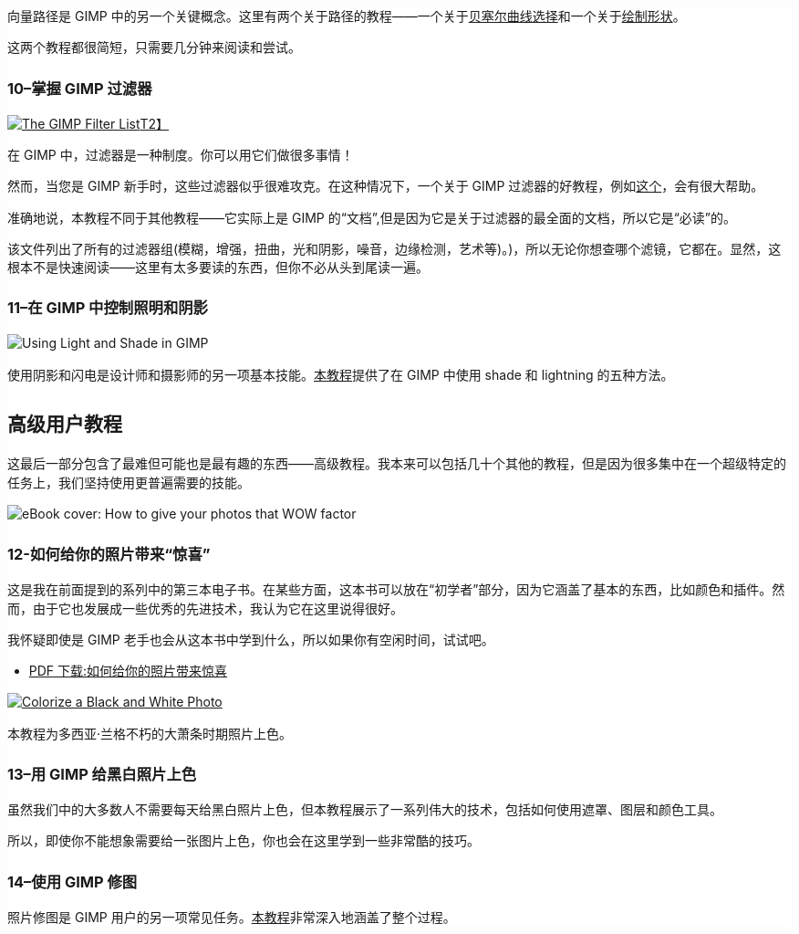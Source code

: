 向量路径是 GIMP 中的另一个关键概念。这里有两个关于路径的教程——一个关于[贝塞尔曲线选择](http://www.gimp.org/tutorials/Bezier_Selections/)和一个关于[绘制形状](http://www.gimp.org/tutorials/Drawing_Shapes/)。

这两个教程都很简短，只需要几分钟来阅读和尝试。

### 10–掌握 GIMP 过滤器

[![The GIMP Filter List](../Images/a2865cbe0d1db9db2dd103b1ed4494a0.png)T2】](http://docs.gimp.org/en/filters.html)

在 GIMP 中，过滤器是一种制度。你可以用它们做很多事情！

然而，当您是 GIMP 新手时，这些过滤器似乎很难攻克。在这种情况下，一个关于 GIMP 过滤器的好教程，例如[这个](http://docs.gimp.org/en/filters.html)，会有很大帮助。

准确地说，本教程不同于其他教程——它实际上是 GIMP 的“文档”,但是因为它是关于过滤器的最全面的文档，所以它是“必读”的。

该文件列出了所有的过滤器组(模糊，增强，扭曲，光和阴影，噪音，边缘检测，艺术等)。)，所以无论你想查哪个滤镜，它都在。显然，这根本不是快速阅读——这里有太多要读的东西，但你不必从头到尾读一遍。

### 11–在 GIMP 中控制照明和阴影

![Using Light and Shade in GIMP](../Images/81b93ed9eb413ccfd8c035d795db478d.png)

使用阴影和闪电是设计师和摄影师的另一项基本技能。[本教程](http://docs.gimp.org/en/filters.html)提供了在 GIMP 中使用 shade 和 lightning 的五种方法。

## 高级用户教程

这最后一部分包含了最难但可能也是最有趣的东西——高级教程。我本来可以包括几十个其他的教程，但是因为很多集中在一个超级特定的任务上，我们坚持使用更普遍需要的技能。

![eBook cover: How to give your photos that WOW factor](../Images/f33fcd0a27ea13b868ca22eed69eb534.png)

### 12-如何给你的照片带来“惊喜”

这是我在前面提到的系列中的第三本电子书。在某些方面，这本书可以放在“初学者”部分，因为它涵盖了基本的东西，比如颜色和插件。然而，由于它也发展成一些优秀的先进技术，我认为它在这里说得很好。

我怀疑即使是 GIMP 老手也会从这本书中学到什么，所以如果你有空闲时间，试试吧。

*   [PDF 下载:如何给你的照片带来惊喜](https://web.archive.org/web/20160702052037/http://www.gimp2tutorials.info/colors.pdf "Direct link to this PDF download")

[![Colorize a Black and White Photo](../Images/e8b7d5499893e9e9580d903514bc2a64.png)](http://www.tutorialized.com/tutorial/Colorize-a-black-and-white-photo-using-Gimp/78944)

本教程为多西亚·兰格不朽的大萧条时期照片上色。

### 13–用 GIMP 给黑白照片上色

虽然我们中的大多数人不需要每天给黑白照片上色，但本教程展示了一系列伟大的技术，包括如何使用遮罩、图层和颜色工具。

所以，即使你不能想象需要给一张图片上色，你也会在这里学到一些非常酷的技巧。

### 14–使用 GIMP 修图

照片修图是 GIMP 用户的另一项常见任务。[本教程](http://blog.patdavid.net/2013/03/the-open-source-portrait-postprocessing.html)非常深入地涵盖了整个过程。
